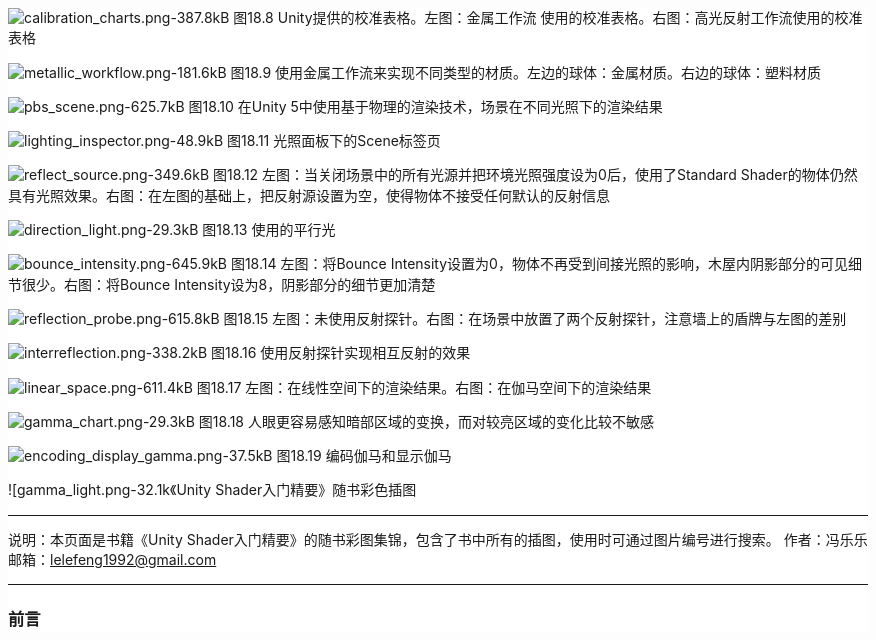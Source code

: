 ![calibration_charts.png-387.8kB](http://static.zybuluo.com/candycat/kpx9eqzt6xjtw7lp9uac9qc8/calibration_charts.png)
图18.8 Unity提供的校准表格。左图：金属工作流 使用的校准表格。右图：高光反射工作流使用的校准表格

![metallic_workflow.png-181.6kB](http://static.zybuluo.com/candycat/0y8tojxhwa92hjy4oo20ii9p/metallic_workflow.png)
图18.9 使用金属工作流来实现不同类型的材质。左边的球体：金属材质。右边的球体：塑料材质

![pbs_scene.png-625.7kB](http://static.zybuluo.com/candycat/rre47eai63qgeh811clxbev2/pbs_scene.png)
图18.10 在Unity 5中使用基于物理的渲染技术，场景在不同光照下的渲染结果

![lighting_inspector.png-48.9kB](http://static.zybuluo.com/candycat/829ewyjmvzjm082xpyysvqfz/lighting_inspector.png)
图18.11 光照面板下的Scene标签页

![reflect_source.png-349.6kB](http://static.zybuluo.com/candycat/nlh6q7gqgwlbitske1z8938i/reflect_source.png)
图18.12 左图：当关闭场景中的所有光源并把环境光照强度设为0后，使用了Standard Shader的物体仍然具有光照效果。右图：在左图的基础上，把反射源设置为空，使得物体不接受任何默认的反射信息

![direction_light.png-29.3kB](http://static.zybuluo.com/candycat/x7cxbmmb2xdzke3m0asowtu9/direction_light.png)
图18.13 使用的平行光

![bounce_intensity.png-645.9kB](http://static.zybuluo.com/candycat/61ycjyc3k04bjh8sai6womkn/bounce_intensity.png)
图18.14 左图：将Bounce Intensity设置为0，物体不再受到间接光照的影响，木屋内阴影部分的可见细节很少。右图：将Bounce Intensity设为8，阴影部分的细节更加清楚

![reflection_probe.png-615.8kB](http://static.zybuluo.com/candycat/twic91rz1143c14rc0t1n1ie/reflection_probe.png)
图18.15 左图：未使用反射探针。右图：在场景中放置了两个反射探针，注意墙上的盾牌与左图的差别

![interreflection.png-338.2kB](http://static.zybuluo.com/candycat/d7amfp6yscz10g5yk0kybwd1/interreflection.png)
图18.16 使用反射探针实现相互反射的效果

![linear_space.png-611.4kB](http://static.zybuluo.com/candycat/umachb7kklgerrvsphv7yyoj/linear_space.png)
图18.17 左图：在线性空间下的渲染结果。右图：在伽马空间下的渲染结果

![gamma_chart.png-29.3kB](http://static.zybuluo.com/candycat/uizo2ug3l5ovy68zbn9afde0/gamma_chart.png)
图18.18 人眼更容易感知暗部区域的变换，而对较亮区域的变化比较不敏感

![encoding_display_gamma.png-37.5kB](http://static.zybuluo.com/candycat/2y5h6wx9hupw5nv2ugtseyqn/encoding_display_gamma.png)
图18.19 编码伽马和显示伽马

![gamma_light.png-32.1k《Unity Shader入门精要》随书彩色插图

------

说明：本页面是书籍《Unity Shader入门精要》的随书彩图集锦，包含了书中所有的插图，使用时可通过图片编号进行搜索。
作者：冯乐乐
邮箱：lelefeng1992@gmail.com

------

### 前言

